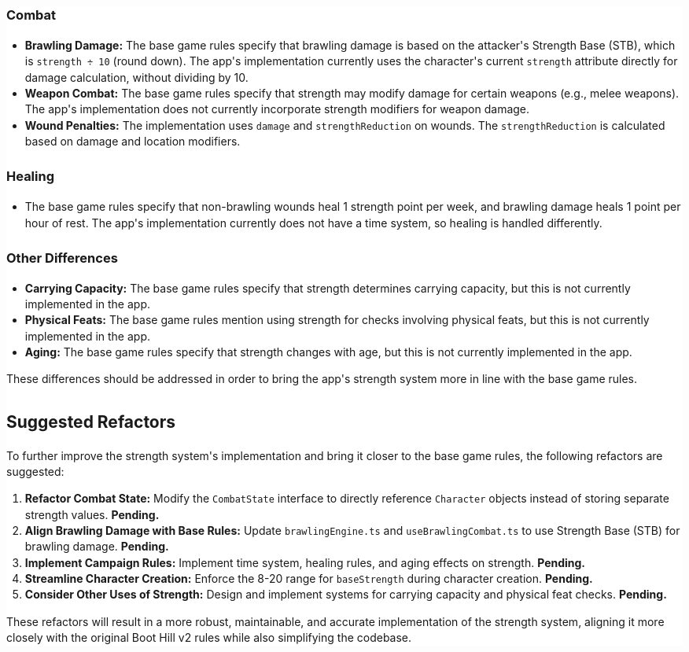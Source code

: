### Combat

- **Brawling Damage:** The base game rules specify that brawling damage is based on the attacker's Strength Base (STB), which is `strength ÷ 10` (round down). The app's implementation currently uses the character's current `strength` attribute directly for damage calculation, without dividing by 10.
- **Weapon Combat:** The base game rules specify that strength may modify damage for certain weapons (e.g., melee weapons). The app's implementation does not currently incorporate strength modifiers for weapon damage.
- **Wound Penalties:** The implementation uses `damage` and `strengthReduction` on wounds. The `strengthReduction` is calculated based on damage and location modifiers.

### Healing

- The base game rules specify that non-brawling wounds heal 1 strength point per week, and brawling damage heals 1 point per hour of rest. The app's implementation currently does not have a time system, so healing is handled differently.

### Other Differences

- **Carrying Capacity:** The base game rules specify that strength determines carrying capacity, but this is not currently implemented in the app.
- **Physical Feats:** The base game rules mention using strength for checks involving physical feats, but this is not currently implemented in the app.
- **Aging:** The base game rules specify that strength changes with age, but this is not currently implemented in the app.

These differences should be addressed in order to bring the app's strength system more in line with the base game rules.

## Suggested Refactors

To further improve the strength system's implementation and bring it closer to the base game rules, the following refactors are suggested:

1.  **Refactor Combat State:** Modify the `CombatState` interface to directly reference `Character` objects instead of storing separate strength values. **Pending.**
2.  **Align Brawling Damage with Base Rules:** Update `brawlingEngine.ts` and `useBrawlingCombat.ts` to use Strength Base (STB) for brawling damage. **Pending.**
3.  **Implement Campaign Rules:** Implement time system, healing rules, and aging effects on strength. **Pending.**
4.  **Streamline Character Creation:** Enforce the 8-20 range for `baseStrength` during character creation. **Pending.**
5.  **Consider Other Uses of Strength:** Design and implement systems for carrying capacity and physical feat checks. **Pending.**

These refactors will result in a more robust, maintainable, and accurate implementation of the strength system, aligning it more closely with the original Boot Hill v2 rules while also simplifying the codebase.
